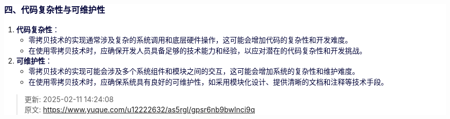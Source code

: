 ### <font style="color:rgb(5, 7, 59);">四、代码复杂性与可维护性</font>
1. **<font style="color:rgb(5, 7, 59);">代码复杂性</font>**<font style="color:rgb(5, 7, 59);">：</font>
    - <font style="color:rgb(5, 7, 59);">零拷贝技术的实现通常涉及复杂的系统调用和底层硬件操作，这可能会增加代码的复杂性和开发难度。</font>
    - <font style="color:rgb(5, 7, 59);">在使用零拷贝技术时，应确保开发人员具备足够的技术能力和经验，以应对潜在的代码复杂性和开发挑战。</font>
2. **<font style="color:rgb(5, 7, 59);">可维护性</font>**<font style="color:rgb(5, 7, 59);">：</font>
    - <font style="color:rgb(5, 7, 59);">零拷贝技术的实现可能会涉及多个系统组件和模块之间的交互，这可能会增加系统的复杂性和维护难度。</font>
    - <font style="color:rgb(5, 7, 59);">在使用零拷贝技术时，应确保系统具有良好的可维护性，如采用模块化设计、提供清晰的文档和注释等技术手段。</font>



> 更新: 2025-02-11 14:24:08  
> 原文: <https://www.yuque.com/u12222632/as5rgl/gpsr6nb9bwlnci9q>